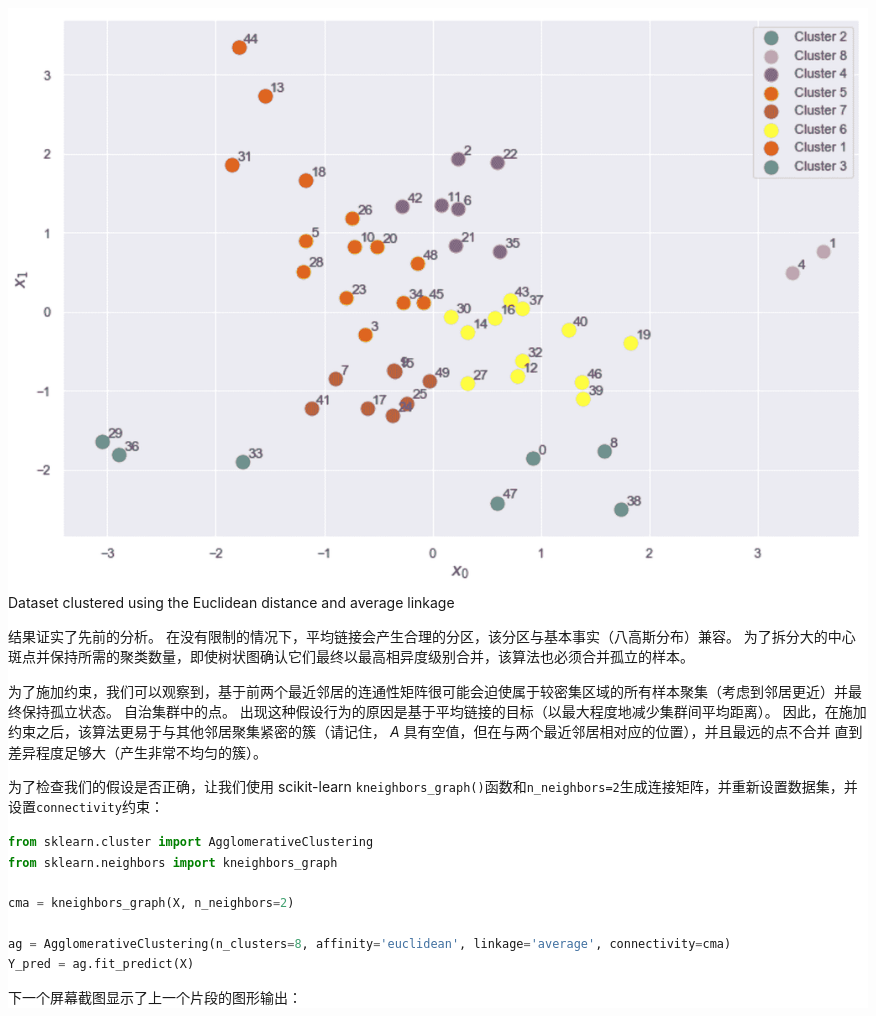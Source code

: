 ![](img/77db8173-7f8c-460b-b7f5-b24274dff263.png)Dataset clustered using the Euclidean distance and average linkage

结果证实了先前的分析。 在没有限制的情况下，平均链接会产生合理的分区，该分区与基本事实（八高斯分布）兼容。 为了拆分大的中心斑点并保持所需的聚类数量，即使树状图确认它们最终以最高相异度级别合并，该算法也必须合并孤立的样本。

为了施加约束，我们可以观察到，基于前两个最近邻居的连通性矩阵很可能会迫使属于较密集区域的所有样本聚集（考虑到邻居更近）并最终保持孤立状态。 自治集群中的点。 出现这种假设行为的原因是基于平均链接的目标（以最大程度地减少集群间平均距离）。 因此，在施加约束之后，该算法更易于与其他邻居聚集紧密的簇（请记住， *A* 具有空值，但在与两个最近邻居相对应的位置），并且最远的点不合并 直到差异程度足够大（产生非常不均匀的簇）。

为了检查我们的假设是否正确，让我们使用 scikit-learn `kneighbors_graph()`函数和`n_neighbors=2`生成连接矩阵，并重新设置数据集，并设置`connectivity`约束：

```py
from sklearn.cluster import AgglomerativeClustering
from sklearn.neighbors import kneighbors_graph

cma = kneighbors_graph(X, n_neighbors=2)

ag = AgglomerativeClustering(n_clusters=8, affinity='euclidean', linkage='average', connectivity=cma)
Y_pred = ag.fit_predict(X)
```

下一个屏幕截图显示了上一个片段的图形输出：
